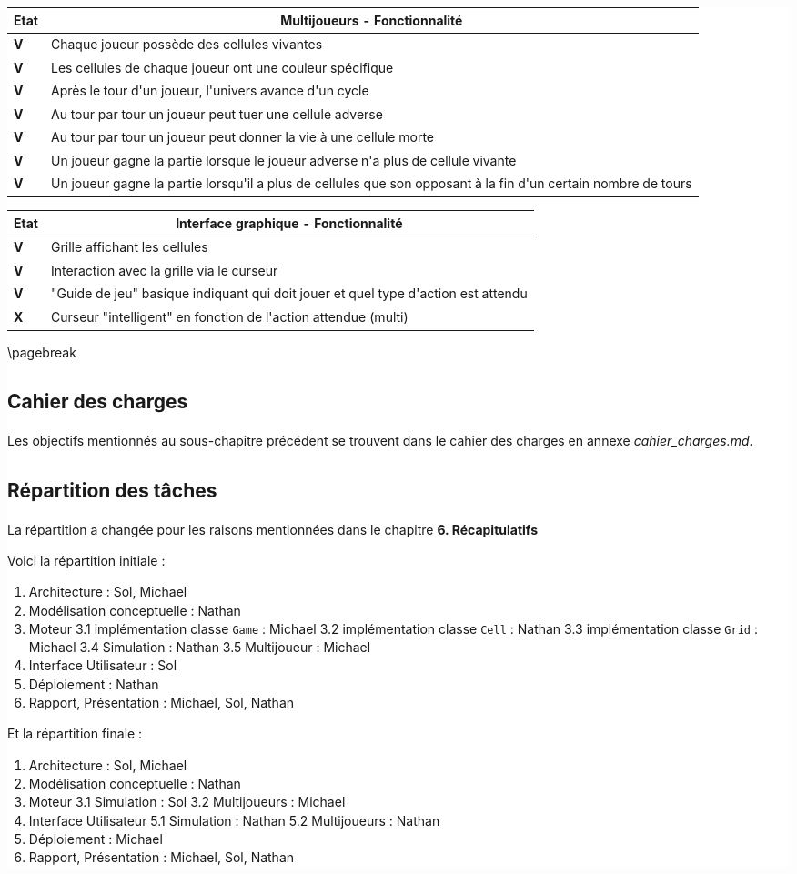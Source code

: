 | Etat  | Multijoueurs - Fonctionnalité                                                                                 |
|-------|---------------------------------------------------------------------------------------------------------------|
| **V** | Chaque joueur possède des cellules vivantes                                                                   |
| **V** | Les cellules de chaque joueur ont une couleur spécifique                                                      |
| **V** | Après le tour d'un joueur, l'univers avance d'un cycle                                                        |
| **V** | Au tour par tour un joueur peut tuer une cellule adverse                                                      |
| **V** | Au tour par tour un joueur peut donner la vie à une cellule morte                                             |
| **V** | Un joueur gagne la partie lorsque le joueur adverse n'a plus de cellule vivante                               |
| **V** | Un joueur gagne la partie lorsqu'il a plus de cellules que son opposant à la fin d'un certain nombre de tours |

| Etat  | Interface graphique - Fonctionnalité                                              |
|-------|-----------------------------------------------------------------------------------|
| **V** | Grille affichant les cellules                                                     |
| **V** | Interaction avec la grille via le curseur                                         |
| **V** | "Guide de jeu" basique indiquant qui doit jouer et quel type d'action est attendu |
| **X** | Curseur "intelligent" en fonction de l'action attendue (multi)                    |


\pagebreak
## Cahier des charges 

Les objectifs mentionnés au sous-chapitre précédent se trouvent dans le cahier des charges en annexe *cahier_charges.md*.

## Répartition des tâches

La répartition a changée pour les raisons mentionnées dans le chapitre **6. Récapitulatifs** 

Voici la répartition initiale : 

1. Architecture : Sol, Michael
2. Modélisation conceptuelle : Nathan
3. Moteur 
    3.1 implémentation classe `Game` : Michael
    3.2 implémentation classe `Cell` : Nathan
    3.3 implémentation classe `Grid` : Michael
    3.4 Simulation : Nathan
    3.5 Multijoueur : Michael
4. Interface Utilisateur : Sol
5. Déploiement : Nathan
6. Rapport, Présentation : Michael, Sol, Nathan

Et la répartition finale : 

1. Architecture : Sol, Michael
2. Modélisation conceptuelle : Nathan
3. Moteur 
    3.1 Simulation : Sol
    3.2 Multijoueurs : Michael
4. Interface Utilisateur
    5.1 Simulation : Nathan
    5.2 Multijoueurs : Nathan
5. Déploiement : Michael
6. Rapport, Présentation : Michael, Sol, Nathan
   